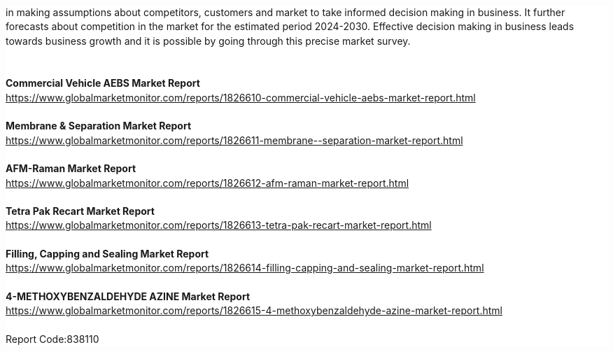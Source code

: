 in making assumptions about competitors, customers and market to take informed decision making in business. It further forecasts about competition in the market for the estimated period 2024-2030. Effective decision making in business leads towards business growth and it is possible by going through this precise market survey. <br /><br /><strong><br /></strong><strong>Commercial Vehicle AEBS Market Report</strong><br /><a href="https://www.globalmarketmonitor.com/reports/1826610-commercial-vehicle-aebs-market-report.html">https://www.globalmarketmonitor.com/reports/1826610-commercial-vehicle-aebs-market-report.html</a><br /><br /><strong>Membrane &amp; Separation Market Report</strong><br /><a href="https://www.globalmarketmonitor.com/reports/1826611-membrane--separation-market-report.html">https://www.globalmarketmonitor.com/reports/1826611-membrane--separation-market-report.html</a><br /><br /><strong>AFM-Raman Market Report</strong><br /><a href="https://www.globalmarketmonitor.com/reports/1826612-afm-raman-market-report.html">https://www.globalmarketmonitor.com/reports/1826612-afm-raman-market-report.html</a><br /><br /><strong>Tetra Pak Recart Market Report</strong><br /><a href="https://www.globalmarketmonitor.com/reports/1826613-tetra-pak-recart-market-report.html">https://www.globalmarketmonitor.com/reports/1826613-tetra-pak-recart-market-report.html</a><br /><br /><strong>Filling, Capping and Sealing Market Report</strong><br /><a href="https://www.globalmarketmonitor.com/reports/1826614-filling-capping-and-sealing-market-report.html">https://www.globalmarketmonitor.com/reports/1826614-filling-capping-and-sealing-market-report.html</a><br /><br /><strong>4-METHOXYBENZALDEHYDE AZINE Market Report</strong><br /><a href="https://www.globalmarketmonitor.com/reports/1826615-4-methoxybenzaldehyde-azine-market-report.html">https://www.globalmarketmonitor.com/reports/1826615-4-methoxybenzaldehyde-azine-market-report.html</a><br /><br />Report Code:838110</p>

